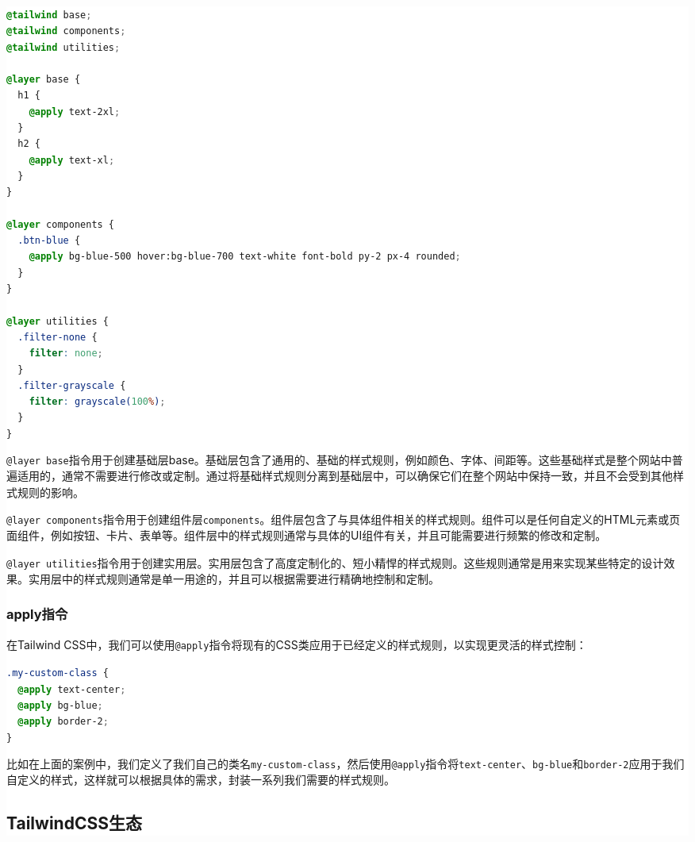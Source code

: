 ```css
@tailwind base;
@tailwind components;
@tailwind utilities;

@layer base {
  h1 {
    @apply text-2xl;
  }
  h2 {
    @apply text-xl;
  }
}

@layer components {
  .btn-blue {
    @apply bg-blue-500 hover:bg-blue-700 text-white font-bold py-2 px-4 rounded;
  }
}

@layer utilities {
  .filter-none {
    filter: none;
  }
  .filter-grayscale {
    filter: grayscale(100%);
  }
}
```

`@layer base`指令用于创建基础层base。基础层包含了通用的、基础的样式规则，例如颜色、字体、间距等。这些基础样式是整个网站中普遍适用的，通常不需要进行修改或定制。通过将基础样式规则分离到基础层中，可以确保它们在整个网站中保持一致，并且不会受到其他样式规则的影响。  
  
`@layer components`指令用于创建组件层`components`。组件层包含了与具体组件相关的样式规则。组件可以是任何自定义的HTML元素或页面组件，例如按钮、卡片、表单等。组件层中的样式规则通常与具体的UI组件有关，并且可能需要进行频繁的修改和定制。
  
`@layer utilities`指令用于创建实用层。实用层包含了高度定制化的、短小精悍的样式规则。这些规则通常是用来实现某些特定的设计效果。实用层中的样式规则通常是单一用途的，并且可以根据需要进行精确地控制和定制。

### apply指令

在Tailwind CSS中，我们可以使用`@apply`指令将现有的CSS类应用于已经定义的样式规则，以实现更灵活的样式控制：
```css
.my-custom-class {  
  @apply text-center;  
  @apply bg-blue;  
  @apply border-2;  
}
```
比如在上面的案例中，我们定义了我们自己的类名`my-custom-class`，然后使用`@apply`指令将`text-center`、`bg-blue`和`border-2`应用于我们自定义的样式，这样就可以根据具体的需求，封装一系列我们需要的样式规则。

## TailwindCSS生态
